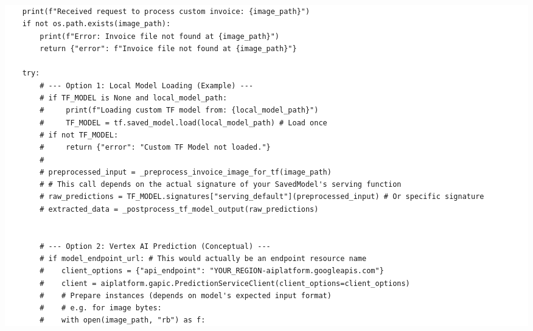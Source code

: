         print(f"Received request to process custom invoice: {image_path}")
        if not os.path.exists(image_path):
            print(f"Error: Invoice file not found at {image_path}")
            return {"error": f"Invoice file not found at {image_path}"}

        try:
            # --- Option 1: Local Model Loading (Example) ---
            # if TF_MODEL is None and local_model_path:
            #     print(f"Loading custom TF model from: {local_model_path}")
            #     TF_MODEL = tf.saved_model.load(local_model_path) # Load once
            # if not TF_MODEL:
            #     return {"error": "Custom TF Model not loaded."}
            #
            # preprocessed_input = _preprocess_invoice_image_for_tf(image_path)
            # # This call depends on the actual signature of your SavedModel's serving function
            # raw_predictions = TF_MODEL.signatures["serving_default"](preprocessed_input) # Or specific signature
            # extracted_data = _postprocess_tf_model_output(raw_predictions)


            # --- Option 2: Vertex AI Prediction (Conceptual) ---
            # if model_endpoint_url: # This would actually be an endpoint resource name
            #    client_options = {"api_endpoint": "YOUR_REGION-aiplatform.googleapis.com"}
            #    client = aiplatform.gapic.PredictionServiceClient(client_options=client_options)
            #    # Prepare instances (depends on model's expected input format)
            #    # e.g. for image bytes:
            #    with open(image_path, "rb") as f: